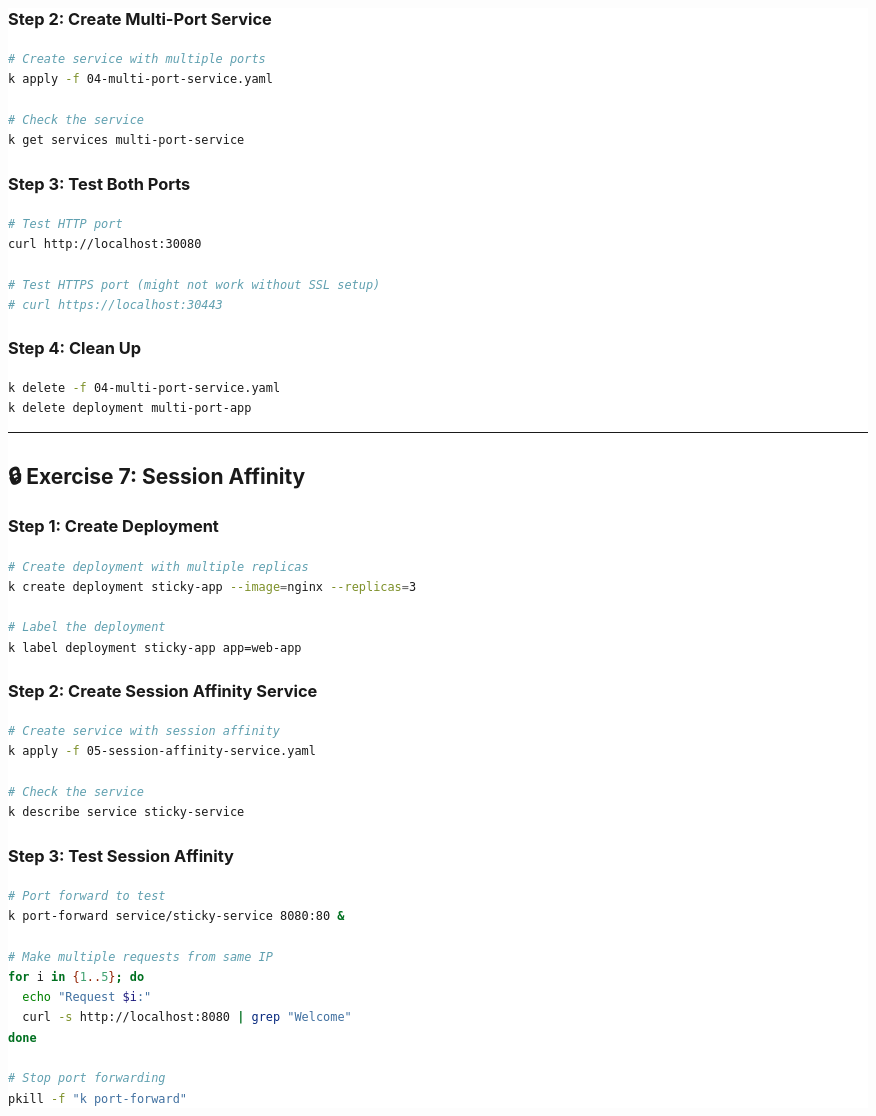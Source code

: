 ### **Step 2: Create Multi-Port Service**
```bash
# Create service with multiple ports
k apply -f 04-multi-port-service.yaml

# Check the service
k get services multi-port-service
```

### **Step 3: Test Both Ports**
```bash
# Test HTTP port
curl http://localhost:30080

# Test HTTPS port (might not work without SSL setup)
# curl https://localhost:30443
```

### **Step 4: Clean Up**
```bash
k delete -f 04-multi-port-service.yaml
k delete deployment multi-port-app
```

---

## 🔒 Exercise 7: Session Affinity

### **Step 1: Create Deployment**
```bash
# Create deployment with multiple replicas
k create deployment sticky-app --image=nginx --replicas=3

# Label the deployment
k label deployment sticky-app app=web-app
```

### **Step 2: Create Session Affinity Service**
```bash
# Create service with session affinity
k apply -f 05-session-affinity-service.yaml

# Check the service
k describe service sticky-service
```

### **Step 3: Test Session Affinity**
```bash
# Port forward to test
k port-forward service/sticky-service 8080:80 &

# Make multiple requests from same IP
for i in {1..5}; do
  echo "Request $i:"
  curl -s http://localhost:8080 | grep "Welcome"
done

# Stop port forwarding
pkill -f "k port-forward"
```
